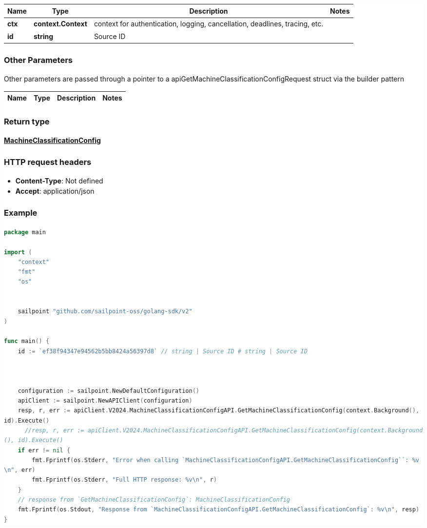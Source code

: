 
Name | Type | Description  | Notes
------------- | ------------- | ------------- | -------------
**ctx** | **context.Context** | context for authentication, logging, cancellation, deadlines, tracing, etc.
**id** | **string** | Source ID | 

### Other Parameters

Other parameters are passed through a pointer to a apiGetMachineClassificationConfigRequest struct via the builder pattern


Name | Type | Description  | Notes
------------- | ------------- | ------------- | -------------


### Return type

[**MachineClassificationConfig**](../models/machine-classification-config)

### HTTP request headers

- **Content-Type**: Not defined
- **Accept**: application/json

### Example

```go
package main

import (
	"context"
	"fmt"
	"os"
  
    
	sailpoint "github.com/sailpoint-oss/golang-sdk/v2"
)

func main() {
    id := `ef38f94347e94562b5bb8424a56397d8` // string | Source ID # string | Source ID

    

    configuration := sailpoint.NewDefaultConfiguration()
    apiClient := sailpoint.NewAPIClient(configuration)
    resp, r, err := apiClient.V2024.MachineClassificationConfigAPI.GetMachineClassificationConfig(context.Background(), id).Execute()
	  //resp, r, err := apiClient.V2024.MachineClassificationConfigAPI.GetMachineClassificationConfig(context.Background(), id).Execute()
    if err != nil {
	    fmt.Fprintf(os.Stderr, "Error when calling `MachineClassificationConfigAPI.GetMachineClassificationConfig``: %v\n", err)
	    fmt.Fprintf(os.Stderr, "Full HTTP response: %v\n", r)
    }
    // response from `GetMachineClassificationConfig`: MachineClassificationConfig
    fmt.Fprintf(os.Stdout, "Response from `MachineClassificationConfigAPI.GetMachineClassificationConfig`: %v\n", resp)
}
```
